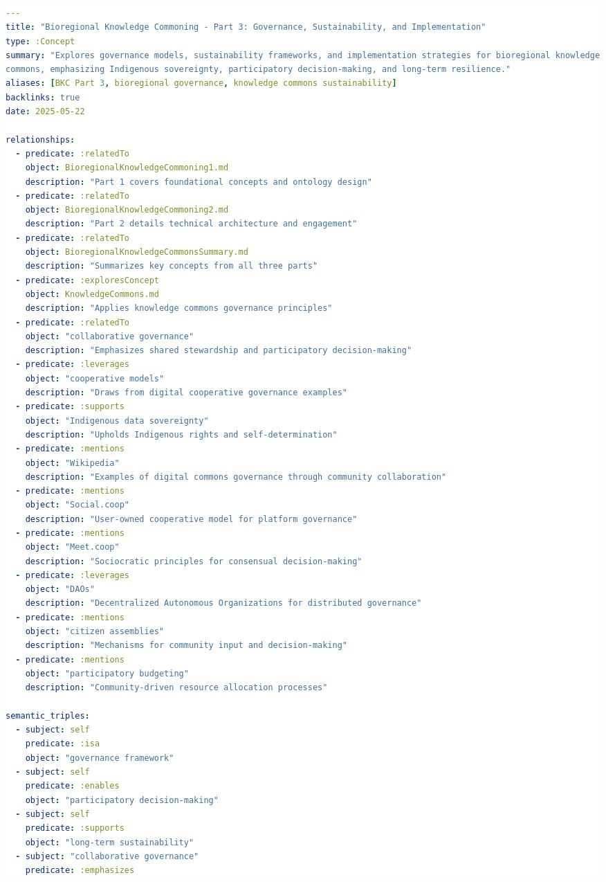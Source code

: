 ```yaml
---
title: "Bioregional Knowledge Commoning - Part 3: Governance, Sustainability, and Implementation"
type: :Concept
summary: "Explores governance models, sustainability frameworks, and implementation strategies for bioregional knowledge commons, emphasizing Indigenous sovereignty, participatory decision-making, and long-term resilience."
aliases: [BKC Part 3, bioregional governance, knowledge commons sustainability]
backlinks: true
date: 2025-05-22

relationships:
  - predicate: :relatedTo
    object: BioregionalKnowledgeCommoning1.md
    description: "Part 1 covers foundational concepts and ontology design"
  - predicate: :relatedTo
    object: BioregionalKnowledgeCommoning2.md
    description: "Part 2 details technical architecture and engagement"
  - predicate: :relatedTo
    object: BioregionalKnowledgeCommonsSummary.md
    description: "Summarizes key concepts from all three parts"
  - predicate: :exploresConcept
    object: KnowledgeCommons.md
    description: "Applies knowledge commons governance principles"
  - predicate: :relatedTo
    object: "collaborative governance"
    description: "Emphasizes shared stewardship and participatory decision-making"
  - predicate: :leverages
    object: "cooperative models"
    description: "Draws from digital cooperative governance examples"
  - predicate: :supports
    object: "Indigenous data sovereignty"
    description: "Upholds Indigenous rights and self-determination"
  - predicate: :mentions
    object: "Wikipedia"
    description: "Examples of digital commons governance through community collaboration"
  - predicate: :mentions
    object: "Social.coop"
    description: "User-owned cooperative model for platform governance"
  - predicate: :mentions
    object: "Meet.coop"
    description: "Sociocratic principles for consensual decision-making"
  - predicate: :leverages
    object: "DAOs"
    description: "Decentralized Autonomous Organizations for distributed governance"
  - predicate: :mentions
    object: "citizen assemblies"
    description: "Mechanisms for community input and decision-making"
  - predicate: :mentions
    object: "participatory budgeting"
    description: "Community-driven resource allocation processes"

semantic_triples:
  - subject: self
    predicate: :isa
    object: "governance framework"
  - subject: self
    predicate: :enables
    object: "participatory decision-making"
  - subject: self
    predicate: :supports
    object: "long-term sustainability"
  - subject: "collaborative governance"
    predicate: :emphasizes
```

[^1]: Bioregionalism - Wikipedia, accessed May 21, 2025, [https://en.wikipedia.org/wiki/Bioregionalism](https://en.wikipedia.org/wiki/Bioregionalism)
[^2]: Bioregionalism - P2P Foundation, accessed May 21, 2025, [https://wiki.p2pfoundation.net/Bioregionalism](https://wiki.p2pfoundation.net/Bioregionalism)
[^3]: What is a bioregion? • Bioregional Learning Centre, accessed May 21, 2025, [https://www.bioregion.org.uk/blog-posts/what-is-a-bioregion](https://www.bioregion.org.uk/blog-posts/what-is-a-bioregion)
[^4]: Bioregionalism - Regenerate Cascadia, accessed May 21, 2025, [https://regeneratecascadia.org/learn/bioregionalism/](https://regeneratecascadia.org/learn/bioregionalism/)
[^5]: About CBBRS - SUNY ESF, accessed May 21, 2025, [https://www.esf.edu/cbbrs/about.php](https://www.esf.edu/cbbrs/about.php)
[^6]: (PDF) Humanity's Bioregional Places: Linking Space, Aesthetics, and the Ethics of Reinhabitation - ResearchGate, accessed May 21, 2025, [https://www.researchgate.net/publication/276031996_Humanity's_Bioregional_Places_Linking_Space_Aesthetics_and_the_Ethics_of_Reinhabitation](https://www.researchgate.net/publication/276031996_Humanity's_Bioregional_Places_Linking_Space_Aesthetics_and_the_Ethics_of_Reinhabitation)
[^7]: Bioregioning; Design, Ecology and a future - CIRCULAR DESIGN WEEK 2024, accessed May 21, 2025, [https://cdw.re-public.jp/2024/archive/conference-01/](https://cdw.re-public.jp/2024/archive/conference-01/)
[^8]: Where are you at? Re‐engaging bioregional ideas and what they offer geography, accessed May 21, 2025, [https://eprints.whiterose.ac.uk/id/eprint/202190/1/Geography%20Compass%20-%202023%20-%20Hubbard.pdf](https://eprints.whiterose.ac.uk/id/eprint/202190/1/Geography%20Compass%20-%202023%20-%20Hubbard.pdf)
[^9]: "Governing Knowledge Commons -- Introduction & Chapter 1" by ..., accessed May 21, 2025, [https://scholarship.law.pitt.edu/fac_book-chapters/8/](https://scholarship.law.pitt.edu/fac_book-chapters/8/)
[^10]: www.unesco.org, accessed May 21, 2025, [https://www.unesco.org/en/articles/knowledge-commons-and-enclosures#:~:text=%22The%20knowledge%20commons%20specify%20that,making%20the%20futures%20they%20imagine.%22](https://www.unesco.org/en/articles/knowledge-commons-and-enclosures#:~:text=%22The%20knowledge%20commons%20specify%20that,making%20the%20futures%20they%20imagine.%22)
[^11]: Knowledge Commons - P2P Foundation, accessed May 21, 2025, [https://wiki.p2pfoundation.net/Knowledge_Commons](https://wiki.p2pfoundation.net/Knowledge_Commons)
[^12]: About - P2P Foundation, accessed May 21, 2025, [https://p2pfoundation.net/the-p2p-foundation/about-the-p2p-foundation](https://p2pfoundation.net/the-p2p-foundation/about-the-p2p-foundation)
[^13]: Bioregioning in Practice: Learn from the World's Leading Practitioners - Gaia Education, accessed May 21, 2025, [https://www.gaiaeducation.org/bioregioning-in-practice](https://www.gaiaeducation.org/bioregioning-in-practice)
[^14]: Ontology (information science) - Wikipedia, accessed May 21, 2025, [https://en.wikipedia.org/wiki/Ontology_(information_science)](https://en.wikipedia.org/wiki/Ontology_\(information_science\))
[^15]: Principles and tools for developing standardized and interoperable ontologies - MIDAS, accessed May 21, 2025, [https://midas.umich.edu/publication/principles-and-tools-for-developing-standardized-and-interoperable-ontologies/](https://midas.umich.edu/publication/principles-and-tools-for-developing-standardized-and-interoperable-ontologies/)
[^16]: OntoAligner: A Comprehensive Modular and Robust Python Toolkit for Ontology Alignment, accessed May 21, 2025, [https://arxiv.org/html/2503.21902v1](https://arxiv.org/html/2503.21902v1)
[^17]: www.scitepress.org, accessed May 21, 2025, [https://www.scitepress.org/Papers/2011/36547/36547.pdf](https://www.scitepress.org/Papers/2011/36547/36547.pdf)
[^18]: Ontology Development and its Use in the Behavioral and Social Sciences - OBSSR, accessed May 21, 2025, [https://obssr.od.nih.gov/about/ontology-development](https://obssr.od.nih.gov/about/ontology-development)
[^19]: Leveraging Large Language Models for Ontology Requirements Engineering - King's Research Portal, accessed May 21, 2025, [https://kclpure.kcl.ac.uk/portal/files/332879450/Leveraging_Large_Language_Models_for_Ontology_Requirements_Engineering.pdf](https://kclpure.kcl.ac.uk/portal/files/332879450/Leveraging_Large_Language_Models_for_Ontology_Requirements_Engineering.pdf)
[^20]: Ontological Analysis to understand the Interplay between Ecosystem Services, Human Well-being, and Climate Change - Current World Environment, accessed May 21, 2025, [https://cwejournal.org/vol2no2/pontological-analysis-to-understand-the-interplay-between-ecosystem-services-human-well-being-and-climate-changep](https://cwejournal.org/vol2no2/pontological-analysis-to-understand-the-interplay-between-ecosystem-services-human-well-being-and-climate-changep)
[^21]: (PDF) An Ontology-based Model for Urban Planning Communication - ResearchGate, accessed May 21, 2025, [https://www.researchgate.net/publication/225393554_An_Ontology-based_Model_for_Urban_Planning_Communication](https://www.researchgate.net/publication/225393554_An_Ontology-based_Model_for_Urban_Planning_Communication)
[^22]: Diverse values of nature and political ontology - Ecology & Society, accessed May 21, 2025, [https://ecologyandsociety.org/vol30/iss2/art13/](https://ecologyandsociety.org/vol30/iss2/art13/)
[^23]: hbabaie1/Sustainable-Development-and-Climate-SDC ... - GitHub, accessed May 21, 2025, [https://github.com/hbabaie1/Sustainable-Development-and-Climate-SDC-ontology](https://github.com/hbabaie1/Sustainable-Development-and-Climate-SDC-ontology)
[^24]: SDG Interface Ontology | UNEP - UN Environment Programme, accessed May 21, 2025, [https://www.unep.org/topics/sustainable-development-goals/monitoring-progress/sdg-interface-ontology](https://www.unep.org/topics/sustainable-development-goals/monitoring-progress/sdg-interface-ontology)
[^25]: Development of an Ontology for Modeling Spatial Planning Systems, accessed May 21, 2025, [https://www.scirp.org/journal/paperinformation?paperid=67883](https://www.scirp.org/journal/paperinformation?paperid=67883)
[^26]: Indigenous Knowledge and Ontological Difference? Ontological Pluralism, Secular Public Reason, and Knowledge between Indigenous Amazonia and the West | Comparative Studies in Society and History - Cambridge University Press, accessed May 21, 2025, [https://www.cambridge.org/core/journals/comparative-studies-in-society-and-history/article/indigenous-knowledge-and-ontological-difference-ontological-pluralism-secular-public-reason-and-knowledge-between-indigenous-amazonia-and-the-west/B8612F5B5BEA89012C2140AFB6F78C5B](https://www.cambridge.org/core/journals/comparative-studies-in-society-and-history/article/indigenous-knowledge-and-ontological-difference-ontological-pluralism-secular-public-reason-and-knowledge-between-indigenous-amazonia-and-the-west/B8612F5B5BEA89012C2140AFB6F78C5B)
[^27]: What Are Indigenous Ontologies? - BGC Exhibitions, accessed May 21, 2025, [https://exhibitions.bgc.bard.edu/cam/files/2022/03/Aaron-Glass_What-Are-Indigenous-Ontologies.pdf](https://exhibitions.bgc.bard.edu/cam/files/2022/03/Aaron-Glass_What-Are-Indigenous-Ontologies.pdf)
[^28]: CTO: a Community-Based Clinical Trial Ontology and its Applications in PubChemRDF and SCAIView - PubMed Central, accessed May 21, 2025, [https://pmc.ncbi.nlm.nih.gov/articles/PMC9389640/](https://pmc.ncbi.nlm.nih.gov/articles/PMC9389640/)
[^29]: Ontological commoning to support collaboration | Hylo, accessed May 21, 2025, [https://www.hylo.com/groups/collaborative-technology-alliance/post/56678](https://www.hylo.com/groups/collaborative-technology-alliance/post/56678)
[^30]: (PDF) Participatory design of a continuous care ontology: Towards a user-driven ontology engineering methodology - ResearchGate, accessed May 21, 2025, [https://www.researchgate.net/publication/230822199_Participatory_design_of_a_continuous_care_ontology_Towards_a_user-driven_ontology_engineering_methodology](https://www.researchgate.net/publication/230822199_Participatory_design_of_a_continuous_care_ontology_Towards_a_user-driven_ontology_engineering_methodology)
[^31]: Community-based Ontology Development, Annotation and Discussion with MediaWiki extension Ontokiwi and Ontokiwi-based Ontobedia - PMC, accessed May 21, 2025, [https://pmc.ncbi.nlm.nih.gov/articles/PMC5001762/](https://pmc.ncbi.nlm.nih.gov/articles/PMC5001762/)
[^32]: Collaborative ontology development | PPT - SlideShare, accessed May 21, 2025, [https://www.slideshare.net/slideshow/noy-collaborative-ontology-development/24262881](https://www.slideshare.net/slideshow/noy-collaborative-ontology-development/24262881)
[^33]: Traditional knowledge | UNESCO UIS, accessed May 21, 2025, [https://uis.unesco.org/en/glossary-term/traditional-knowledge](https://uis.unesco.org/en/glossary-term/traditional-knowledge)
[^34]: Traditional Knowledge and Intellectual Property - WIPO, accessed May 21, 2025, [https://www.wipo.int/edocs/pubdocs/en/wipo-pub-rn2023-5-1-en-traditional-knowledge-and-intellectual-property.pdf](https://www.wipo.int/edocs/pubdocs/en/wipo-pub-rn2023-5-1-en-traditional-knowledge-and-intellectual-property.pdf)
[^35]: Beyond Conservation: Working Respectfully with Indigenous People ..., accessed May 21, 2025, [https://ipcaknowledgebasket.ca/resources/working-respectfully-with-indigenous-people-and-their-knowledge-systems/](https://ipcaknowledgebasket.ca/resources/working-respectfully-with-indigenous-people-and-their-knowledge-systems/)
[^36]: unesco - local and indigenous knowledge systems (links) programme - UNFCCC, accessed May 21, 2025, [https://www4.unfccc.int/sites/NWPStaging/pages/item.aspx?ListItemId=25426&ListUrl=/sites/NWPStaging/Lists/MainDB](https://www4.unfccc.int/sites/NWPStaging/pages/item.aspx?ListItemId=25426&ListUrl=/sites/NWPStaging/Lists/MainDB)
[^37]: SP9 Indigenous Peoples and Traditional Knowledge.indd - International Association for Impact Assessment (IAIA), accessed May 21, 2025, [https://www.iaia.org/pdf/special-publications/SP9%20Indigenous%20Peoples%20and%20Traditional%20Knowledge_web.pdf](https://www.iaia.org/pdf/special-publications/SP9%20Indigenous%20Peoples%20and%20Traditional%20Knowledge_web.pdf)
[^38]: Ethical Considerations | Partnering with Indigenous students, communities and institutions, accessed May 21, 2025, [https://www.rgu.ac.uk/coil-uarctic/partnering-with-indigenous-students-communities-and-institutions/ethical-considerations](https://www.rgu.ac.uk/coil-uarctic/partnering-with-indigenous-students-communities-and-institutions/ethical-considerations)
[^39]: Procedures for the Inclusion and Application of Indigenous Knowledge - Environmental and Energy Law Program, accessed May 21, 2025, [https://eelp.law.harvard.edu/wp-content/uploads/2025/02/handbook301dm7.pdf](https://eelp.law.harvard.edu/wp-content/uploads/2025/02/handbook301dm7.pdf)
[^40]: Indigenous Data Sovereignty - Research at UCalgary - University of Calgary, accessed May 21, 2025, [https://research.ucalgary.ca/engage-research/indigenous-research-support-team/irst-resources/indigenous-data-sovereignty](https://research.ucalgary.ca/engage-research/indigenous-research-support-team/irst-resources/indigenous-data-sovereignty)
[^41]: Indigenous Data Sovereignty and Governance | Native Nations Institute, accessed May 21, 2025, [https://nni.arizona.edu/our-work/research-policy-analysis/indigenous-data-sovereignty-governance](https://nni.arizona.edu/our-work/research-policy-analysis/indigenous-data-sovereignty-governance)
[^42]: Indigenous Data Sovereignty in AI Monitoring → Scenario, accessed May 21, 2025, [https://prism.sustainability-directory.com/scenario/indigenous-data-sovereignty-in-ai-monitoring/](https://prism.sustainability-directory.com/scenario/indigenous-data-sovereignty-in-ai-monitoring/)
[^43]: CARE Statement for Indigenous Data Sovereignty - the United Nations, accessed May 21, 2025, [https://www.un.org/digital-emerging-technologies/sites/www.un.org.techenvoy/files/GDC-submission_WAMPUM_Lab_and_the_Collaboratory_for_Indigenous.pdf](https://www.un.org/digital-emerging-technologies/sites/www.un.org.techenvoy/files/GDC-submission_WAMPUM_Lab_and_the_Collaboratory_for_Indigenous.pdf)
[^44]: In Consideration of Indigenous Data Sovereignty: Data Mining as a Colonial Practice, accessed May 21, 2025, [https://montrealethics.ai/in-consideration-of-indigenous-data-sovereignty-data-mining-as-a-colonial-practice/](https://montrealethics.ai/in-consideration-of-indigenous-data-sovereignty-data-mining-as-a-colonial-practice/)
[^45]: (PDF) Ontological pluralism and social values - ResearchGate, accessed May 21, 2025, [https://www.researchgate.net/publication/378900214_Ontological_pluralism_and_social_values](https://www.researchgate.net/publication/378900214_Ontological_pluralism_and_social_values)
[^46]: Different Senses of Pluralism and Ontology - Larval Subjects . - WordPress.com, accessed May 21, 2025, [https://larvalsubjects.wordpress.com/2014/01/25/different-senses-of-pluralism-and-ontology/](https://larvalsubjects.wordpress.com/2014/01/25/different-senses-of-pluralism-and-ontology/)
[^47]: Standpoint Logic: Multi-Perspective Knowledge Representation, accessed May 21, 2025, [https://iccl.inf.tu-dresden.de/w/images/f/f4/FAIA-344-FAIA210367.pdf](https://iccl.inf.tu-dresden.de/w/images/f/f4/FAIA-344-FAIA210367.pdf)
[^48]: WIPO Treaty on Intellectual Property, Genetic Resources and ..., accessed May 21, 2025, [https://en.wikipedia.org/wiki/WIPO_Treaty_on_Intellectual_Property,_Genetic_Resources_and_Associated_Traditional_Knowledge](https://en.wikipedia.org/wiki/WIPO_Treaty_on_Intellectual_Property,_Genetic_Resources_and_Associated_Traditional_Knowledge)
[^49]: Beyond Copyright: Creative Commons and Traditional Knowledge Licenses - -, accessed May 21, 2025, [https://volumes.lib.utk.edu/news/beyond-copyright-creative-commons-and-traditional-knowledge-licenses/](https://volumes.lib.utk.edu/news/beyond-copyright-creative-commons-and-traditional-knowledge-licenses/)
[^50]: Chatting with Papers: A Hybrid Approach Using LLMs and Knowledge Graphs - arXiv, accessed May 21, 2025, [https://arxiv.org/html/2505.11633v1](https://arxiv.org/html/2505.11633v1)
[^51]: arxiv.org, accessed May 21, 2025, [https://arxiv.org/abs/2503.21902](https://arxiv.org/abs/2503.21902)
[^52]: OG-RAG: Ontology-Grounded Retrieval-Augmented Generation For Large Language Models - arXiv, accessed May 21, 2025, [https://arxiv.org/html/2412.15235v1](https://arxiv.org/html/2412.15235v1)
[^53]: OG-RAG: Ontology-Grounded Retrieval-Augmented Generation For Large Language Models | PromptLayer, accessed May 21, 2025, [https://www.promptlayer.com/research-papers/how-ontologies-supercharge-ai-fact-finding](https://www.promptlayer.com/research-papers/how-ontologies-supercharge-ai-fact-finding)
[^54]: arxiv.org, accessed May 21, 2025, [https://arxiv.org/abs/2412.15235](https://arxiv.org/abs/2412.15235)
[^55]: Forming a Knowledge Commons for Earth and Space Sciences: Lessons From Past Efforts, accessed May 21, 2025, [https://knowledgestructure.pubpub.org/pub/narockandprabhu](https://knowledgestructure.pubpub.org/pub/narockandprabhu)
[^56]: Seamlessly Link Structured and Unstructured Data with a Knowledge Graph - Shelf.io, accessed May 21, 2025, [https://shelf.io/blog/link-structured-and-unstructured-data-with-knowledge-graph/](https://shelf.io/blog/link-structured-and-unstructured-data-with-knowledge-graph/)
[^57]: How to Build a Knowledge Graph: A Step-by-Step Guide - FalkorDB, accessed May 21, 2025, [https://www.falkordb.com/blog/how-to-build-a-knowledge-graph/](https://www.falkordb.com/blog/how-to-build-a-knowledge-graph/)
[^58]: Integrating Large Language Models and Knowledge Graphs for Next-level AGI - Emory Computer Science, accessed May 21, 2025, [https://www.cs.emory.edu/~jyang71/files/klm-tutorial.pdf](https://www.cs.emory.edu/~jyang71/files/klm-tutorial.pdf)
[^59]: Embedding Ontologies via Incorporating Extensional and Intensional Knowledge - SciEngine, accessed May 21, 2025, [https://www.sciengine.com/doi/10.3724/2096-7004.di.2024.0088](https://www.sciengine.com/doi/10.3724/2096-7004.di.2024.0088)
[^60]: Ontology Embedding: A Survey of Methods, Applications and Resources - arXiv, accessed May 21, 2025, [https://arxiv.org/pdf/2406.10964](https://arxiv.org/pdf/2406.10964)
[^61]: Holochain - Wikipedia, accessed May 21, 2025, [https://en.wikipedia.org/wiki/Holochain](https://en.wikipedia.org/wiki/Holochain)
[^62]: Own Your Data: Understanding Local-First and Decentralized Technology - Abel Personnel, accessed May 21, 2025, [https://www.abelpersonnel.com/own-your-data-understanding-local-first-and-decentralized-technology/](https://www.abelpersonnel.com/own-your-data-understanding-local-first-and-decentralized-technology/)
[^63]: Decentralized storage of data sovereignty - ChainCatcher, accessed May 21, 2025, [https://www.chaincatcher.com/en/article/2147362](https://www.chaincatcher.com/en/article/2147362)
[^64]: Data Sovereignty and AI: Why You Need Distributed Infrastructure - The Equinix Blog, accessed May 21, 2025, [https://blog.equinix.com/blog/2025/05/14/data-sovereignty-and-ai-why-you-need-distributed-infrastructure/](https://blog.equinix.com/blog/2025/05/14/data-sovereignty-and-ai-why-you-need-distributed-infrastructure/)
[^65]: Federated – Knowledge and References - Taylor & Francis, accessed May 21, 2025, [https://taylorandfrancis.com/knowledge/Engineering_and_technology/Computer_science/Federated/](https://taylorandfrancis.com/knowledge/Engineering_and_technology/Computer_science/Federated/)
[^66]: Federated architecture - Wikipedia, accessed May 21, 2025, [https://en.wikipedia.org/wiki/Federated_architecture](https://en.wikipedia.org/wiki/Federated_architecture)
[^67]: coasys/ad4m at blog.holochain.org - GitHub, accessed May 21, 2025, [https://github.com/perspect3vism/ad4m?ref=blog.holochain.org](https://github.com/perspect3vism/ad4m?ref=blog.holochain.org)
[^68]: coasys/ad4m: Agent-centric social network and ... - GitHub, accessed May 21, 2025, [https://github.com/perspect3vism/ad4m](https://github.com/perspect3vism/ad4m)
[^69]: Local-first software: You own your data, in spite of the cloud - Ink & Switch, accessed May 21, 2025, [https://www.inkandswitch.com/essay/local-first/](https://www.inkandswitch.com/essay/local-first/)
[^70]: Holochain | Distributed app framework with P2P networking, accessed May 21, 2025, [https://www.holochain.org/](https://www.holochain.org/)
[^71]: Knowledge Graph - Data Commons, accessed May 21, 2025, [https://datacommons.org/browser/](https://datacommons.org/browser/)
[^72]: VideoRAG: Retrieval-Augmented Generation with Extreme Long-Context Videos - arXiv, accessed May 21, 2025, [https://arxiv.org/html/2502.01549](https://arxiv.org/html/2502.01549)
[^73]: RAG data pipeline description and processing steps - Databricks Documentation, accessed May 21, 2025, [https://docs.databricks.com/aws/en/generative-ai/tutorials/ai-cookbook/fundamentals-data-pipeline-steps](https://docs.databricks.com/aws/en/generative-ai/tutorials/ai-cookbook/fundamentals-data-pipeline-steps)
[^74]: arxiv.org, accessed May 21, 2025, [https://arxiv.org/abs/2502.01549](https://arxiv.org/abs/2502.01549)
[^75]: VideoRAG: Retrieval-Augmented Generation with Extreme Long-Context Videos - Powerdrill, accessed May 21, 2025, [https://powerdrill.ai/discover/summary-videorag-retrieval-augmented-generation-with-cm6sec1fg9del07s30vwvoxka](https://powerdrill.ai/discover/summary-videorag-retrieval-augmented-generation-with-cm6sec1fg9del07s30vwvoxka)
[^76]: VideoRAG: Retrieval-Augmented Generation with Extreme Long-Context Videos, accessed May 21, 2025, [https://www.researchgate.net/publication/388686287_VideoRAG_Retrieval-Augmented_Generation_with_Extreme_Long-Context_Videos](https://www.researchgate.net/publication/388686287_VideoRAG_Retrieval-Augmented_Generation_with_Extreme_Long-Context_Videos)
[^77]: @Kseniase on Hugging Face: "8 New Types of RAG RAG techniques continuously evolve to enhance LLM response…", accessed May 21, 2025, [https://huggingface.co/posts/Kseniase/113319295427497](https://huggingface.co/posts/Kseniase/113319295427497)
[^78]: holochain-white-paper-2.0.pdf, accessed May 21, 2025, [https://www.holochain.org/documents/holochain-white-paper-2.0.pdf](https://www.holochain.org/documents/holochain-white-paper-2.0.pdf)
[^79]: hREA: Scalable & distributed framework for economic network ..., accessed May 21, 2025, [https://hrea.io/](https://hrea.io/)
[^80]: Walkaway or Why Forking Matters | Holo Newsroom, accessed May 21, 2025, [https://press.holo.host/239450-walkaway-or-why-forking-matters](https://press.holo.host/239450-walkaway-or-why-forking-matters)
[^81]: Web3 - Holochain, accessed May 21, 2025, [https://www.holochain.org/web3/](https://www.holochain.org/web3/)
[^82]: accessed December 31, 1969, [https://github.com/upramp/we](https://github.com/upramp/we)
[^83]: ad4m/docs/pages/languages.mdx at dev - GitHub, accessed May 21, 2025, [https://github.com/perspect3vism/ad4m/blob/dev/docs/pages/languages.mdx](https://github.com/perspect3vism/ad4m/blob/dev/docs/pages/languages.mdx)
[^84]: Decentralized Identifiers and Verifiable Credentials: The Building Blocks for Self-Controlled Identities - Curity, accessed May 21, 2025, [https://curity.io/blog/decentralized-dentifiersand-verifiable-credentials-building-blocks-for-self-controlled-identities/](https://curity.io/blog/decentralized-dentifiersand-verifiable-credentials-building-blocks-for-self-controlled-identities/)
[^85]: What are Verifiable Credentials and how do they work? - One Identity, accessed May 21, 2025, [https://www.oneidentity.com/learn/what-are-verifiable-credentials-in-cybersecurity.aspx](https://www.oneidentity.com/learn/what-are-verifiable-credentials-in-cybersecurity.aspx)
[^86]: Ecosystem Stewardship: An Environmental Framework - Grassroots Economics, accessed May 21, 2025, [https://www.grassrootseconomics.org/ecosystem-stewardship](https://www.grassrootseconomics.org/ecosystem-stewardship)
[^87]: Building a Decentralized Knowledge Graph for AI // Tomaž Levak // MLOps Podcast #285, accessed May 21, 2025, [https://www.youtube.com/watch?v=PxUH668mP5E](https://www.youtube.com/watch?v=PxUH668mP5E)
[^88]: What Is Edge Computing? | Microsoft Azure, accessed May 21, 2025, [https://azure.microsoft.com/en-us/resources/cloud-computing-dictionary/what-is-edge-computing](https://azure.microsoft.com/en-us/resources/cloud-computing-dictionary/what-is-edge-computing)
[^89]: What is Edge Computing and Why is it Important? | CSA - Cloud Security Alliance, accessed May 21, 2025, [https://cloudsecurityalliance.org/blog/2023/08/24/what-is-edge-computing-and-why-is-it-important](https://cloudsecurityalliance.org/blog/2023/08/24/what-is-edge-computing-and-why-is-it-important)
[^90]: Collaborative UX design | Lyssna, accessed May 21, 2025, [https://www.lyssna.com/blog/collaborative-ux-design/](https://www.lyssna.com/blog/collaborative-ux-design/)
[^91]: Boost User Engagement: The Power of Combining UI & UX Design - StudioLabs, accessed May 21, 2025, [https://www.studiolabs.com/boost-user-engagement-the-power-of-combining-ui-ux-design/](https://www.studiolabs.com/boost-user-engagement-the-power-of-combining-ui-ux-design/)
[^92]: Building pathways for co-designing UI/UX: Ideas and tools - LogRocket Blog, accessed May 21, 2025, [https://blog.logrocket.com/ux-design/co-design-ideas-and-tools/](https://blog.logrocket.com/ux-design/co-design-ideas-and-tools/)
[^93]: 6 Best Practices for UX Knowledge Management - Limina.co, accessed May 21, 2025, [https://limina.co/ux-km-best-practices/](https://limina.co/ux-km-best-practices/)
[^94]: User Interface Design Guidelines: 10 Rules of Thumb | IxDF, accessed May 21, 2025, [https://www.interaction-design.org/literature/article/user-interface-design-guidelines-10-rules-of-thumb](https://www.interaction-design.org/literature/article/user-interface-design-guidelines-10-rules-of-thumb)
[^95]: 10 Best Interactive Mapping Solutions for Community Engagement That Transform Participation, accessed May 21, 2025, [https://www.maplibrary.org/753/best-interactive-mapping-solutions-for-community-engagement/](https://www.maplibrary.org/753/best-interactive-mapping-solutions-for-community-engagement/)
[^96]: Interactive Map Features - Humap, accessed May 21, 2025, [https://humap.me/features/](https://humap.me/features/)
[^97]: How to Build a Retrieval-Augmented Generation Chatbot - Anaconda, accessed May 21, 2025, [https://www.anaconda.com/blog/how-to-build-a-retrieval-augmented-generation-chatbot](https://www.anaconda.com/blog/how-to-build-a-retrieval-augmented-generation-chatbot)
[^98]: RAG Conversational AI – Making Your GenAI Apps More Effective - K2view, accessed May 21, 2025, [https://www.k2view.com/blog/rag-conversational-ai/](https://www.k2view.com/blog/rag-conversational-ai/)
[^99]: Building a Technical Wiki Engineers Actually Use: From Implementation to Cultural Transformation - Full Scale, accessed May 21, 2025, [https://fullscale.io/blog/build-a-technical-wiki-engineers-actually-use/](https://fullscale.io/blog/build-a-technical-wiki-engineers-actually-use/)
[^100]: Ultimate Guide to Corporate Wikis: Intranet Knowledge Management - ThoughtFarmer, accessed May 21, 2025, [https://www.thoughtfarmer.com/blog/corporate-wiki/](https://www.thoughtfarmer.com/blog/corporate-wiki/)
[^101]: Community – Page 3 - Knowledge Commons, accessed May 21, 2025, [https://about.hcommons.org/category/community/page/3/](https://about.hcommons.org/category/community/page/3/)
[^102]: Creating Connections in and through Knowledge Commons - Open Scholarship Press, accessed May 21, 2025, [https://openscholarshippress.pubpub.org/pub/uo36o9ut](https://openscholarshippress.pubpub.org/pub/uo36o9ut)
[^103]: What Role Does Design Play in Online Connection? - Lifestyle → Sustainability Directory, accessed May 21, 2025, [https://lifestyle.sustainability-directory.com/question/what-role-does-design-play-in-online-connection/](https://lifestyle.sustainability-directory.com/question/what-role-does-design-play-in-online-connection/)
[^104]: Applying "A Pattern Language" To Online Community Design - Smashing Magazine, accessed May 21, 2025, [https://www.smashingmagazine.com/2010/03/applying-a-pattern-language-to-online-community-design/](https://www.smashingmagazine.com/2010/03/applying-a-pattern-language-to-online-community-design/)
[^105]: Balancing Technical Complexity & User Experience | Guide - Divami, accessed May 21, 2025, [https://divami.com/news/balancing-technical-complexity-and-user-experience/](https://divami.com/news/balancing-technical-complexity-and-user-experience/)
[^106]: Frontend vs. Backend and Their Influence on UX | Aguayo's Blog, accessed May 21, 2025, [https://aguayo.co/en/blog-aguayo-user-experience/frontend-vs-backend-ux-influence/](https://aguayo.co/en/blog-aguayo-user-experience/frontend-vs-backend-ux-influence/)
[^107]: The role of online communities in shaping the Society 5.0 paradigm: a social capital perspective | Emerald Insight, accessed May 21, 2025, [https://www.emerald.com/insight/content/doi/10.1108/ejim-02-2024-0168/full/html](https://www.emerald.com/insight/content/doi/10.1108/ejim-02-2024-0168/full/html)
[^108]: Key structural features for implementing a sustainable community plan, accessed May 21, 2025, [https://uwaterloo.ca/implementing-sustainable-community-plans/dissemination/partnership-approach/key-structural-features-implementing-sustainable-community](https://uwaterloo.ca/implementing-sustainable-community-plans/dissemination/partnership-approach/key-structural-features-implementing-sustainable-community)
[^109]: Full article: The impacts of relational benefits on the behavior of customers in online community-based group buying - Taylor and Francis, accessed May 21, 2025, [https://www.tandfonline.com/doi/full/10.1080/14783363.2025.2471846?src=](https://www.tandfonline.com/doi/full/10.1080/14783363.2025.2471846?src)
[^110]: Innovative Collaborative Governance Models in Enhancing Community Engagement, accessed May 21, 2025, [https://www.numberanalytics.com/blog/innovative-collaborative-governance-models](https://www.numberanalytics.com/blog/innovative-collaborative-governance-models)
[^111]: What is Participatory Government? Definition, Model, Importance, and Examples - IdeaScale, accessed May 21, 2025, [https://ideascale.com/blog/what-is-participatory-government/](https://ideascale.com/blog/what-is-participatory-government/)
[^112]: The digital commons: using blockchain for good governance - The World Economic Forum, accessed May 21, 2025, [https://www.weforum.org/stories/2025/02/digital-commons-blockchain-governance/](https://www.weforum.org/stories/2025/02/digital-commons-blockchain-governance/)
[^113]: Cooperatives and the Digital Commons: Governance, Sustainability, and Shared Infrastructure | Platform Cooperativism Consortium, accessed May 21, 2025, [https://platform.coop/blog/cooperatives-and-the-digital-commons-governance-sustainability-and-shared-infrastructure/](https://platform.coop/blog/cooperatives-and-the-digital-commons-governance-sustainability-and-shared-infrastructure/)
[^114]: Decentralized Autonomous Organizations (DAOs) for Community-Based Conservation Efforts → Scenario - Prism → Sustainability Directory, accessed May 21, 2025, [https://prism.sustainability-directory.com/scenario/decentralized-autonomous-organizations-daos-for-community-based-conservation-efforts/](https://prism.sustainability-directory.com/scenario/decentralized-autonomous-organizations-daos-for-community-based-conservation-efforts/)
[^115]: What is a DAO? How decentralized communities are reshaping governance - Polkadot, accessed May 21, 2025, [https://polkadot.com/blog/what-is-a-dao-community/](https://polkadot.com/blog/what-is-a-dao-community/)
[^116]: Digital commons offers new solutions to global governance, accessed May 21, 2025, [http://english.cssn.cn/skw_research/politics/202408/t20240812_5770180.shtml](http://english.cssn.cn/skw_research/politics/202408/t20240812_5770180.shtml)
[^117]: Copyright, Permissions, and Licences - Commons Help & Support, accessed May 21, 2025, [https://support.hcommons.org/copyright-permissions-and-licences/](https://support.hcommons.org/copyright-permissions-and-licences/)
[^118]: Low-Maintenance Backend Architectures for Scalable Applications - DZone, accessed May 21, 2025, [https://dzone.com/articles/low-maintenance-backend-architectures](https://dzone.com/articles/low-maintenance-backend-architectures)
[^119]: 7 ways to build scalable platforms that serve high traffic | ConnectWise, accessed May 21, 2025, [https://www.connectwise.com/blog/engineering/7-ways-to-build-scalable-platforms-that-serve-high-traffic](https://www.connectwise.com/blog/engineering/7-ways-to-build-scalable-platforms-that-serve-high-traffic)
[^120]: 4.3.2 Enclosure - Regenerative Economics, accessed May 21, 2025, [https://www.regenerativeeconomics.earth/regenerative-economics-textbook/4-the-commons/4-3-threats-to-the-commons/4-3-2-enclosure](https://www.regenerativeeconomics.earth/regenerative-economics-textbook/4-the-commons/4-3-threats-to-the-commons/4-3-2-enclosure)
[^121]: What Is the Tragedy of the Commons in Economics? - Investopedia, accessed May 21, 2025, [https://www.investopedia.com/terms/t/tragedy-of-the-commons.asp](https://www.investopedia.com/terms/t/tragedy-of-the-commons.asp)
[^122]: Beyond the Crisis: How Companies Can Build Long-Term Resilience in Natural Disaster Response | California Management Review, accessed May 21, 2025, [https://cmr.berkeley.edu/2025/03/beyond-the-crisis-how-companies-can-build-long-term-resilience-in-natural-disaster-response/](https://cmr.berkeley.edu/2025/03/beyond-the-crisis-how-companies-can-build-long-term-resilience-in-natural-disaster-response/)
[^123]: Building Community Resilience to Disasters: A Way Forward to Enhance National Health Security - PMC, accessed May 21, 2025, [https://pmc.ncbi.nlm.nih.gov/articles/PMC4945213/](https://pmc.ncbi.nlm.nih.gov/articles/PMC4945213/)
[^124]: Managing environmental knowledge networks to navigate complexity - Ecology & Society, accessed May 21, 2025, [https://ecologyandsociety.org/vol29/iss4/art4/](https://ecologyandsociety.org/vol29/iss4/art4/)
[^125]: Knowledge platforms | UNEP - UN Environment Programme, accessed May 21, 2025, [https://www.unep.org/explore-topics/disasters-conflicts/knowledge-platforms](https://www.unep.org/explore-topics/disasters-conflicts/knowledge-platforms)
